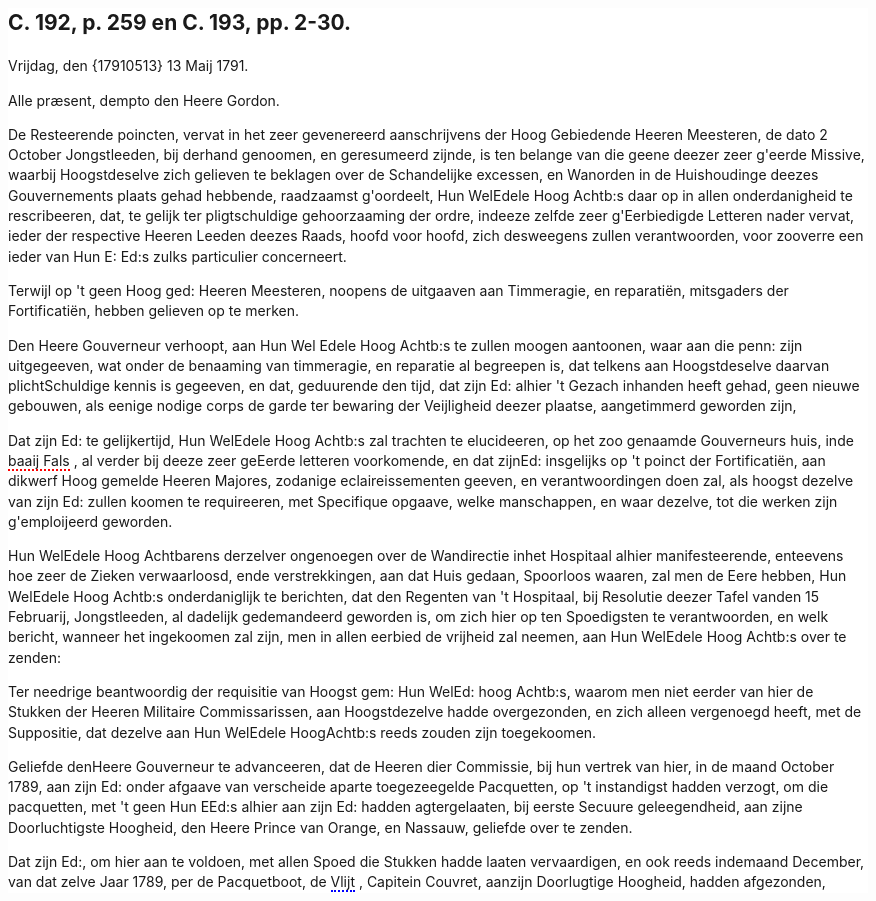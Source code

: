 ## C. 192, p. 259 en C. 193, pp. 2-30.

Vrijdag, den {17910513} 13 Maij 1791.

Alle præsent, dempto den Heere Gordon.

De Resteerende poincten, vervat in het zeer gevenereerd aanschrijvens der Hoog Gebiedende Heeren Meesteren, de dato 2 October Jongstleeden, bij derhand genoomen, en geresumeerd zijnde, is ten belange van die geene deezer zeer g'eerde Missive, waarbij Hoogstdeselve zich gelieven te beklagen over de Schandelijke excessen, en Wanorden in de Huishoudinge deezes Gouvernements plaats gehad hebbende, raadzaamst g'oordeelt, Hun WelEdele Hoog Achtb:s daar op in allen onderdanigheid te rescribeeren, dat, te gelijk ter pligtschuldige gehoorzaaming der ordre, indeeze zelfde zeer g'Eerbiedigde Letteren nader vervat, ieder der respective Heeren Leeden deezes Raads, hoofd voor hoofd, zich desweegens zullen verantwoorden, voor zooverre een ieder van Hun E: Ed:s zulks particulier concerneert.

Terwijl op 't geen Hoog ged: Heeren Meesteren, noopens de uitgaaven aan Timmeragie, en reparatiën, mitsgaders der Fortificatiën, hebben gelieven op te merken.

Den Heere Gouverneur verhoopt, aan Hun Wel Edele Hoog Achtb:s te zullen moogen aantoonen, waar aan die penn: zijn uitgegeeven, wat onder de benaaming van timmeragie, en reparatie al begreepen is, dat telkens aan Hoogstdeselve daarvan plichtSchuldige kennis is gegeeven, en dat, geduurende den tijd, dat zijn Ed: alhier 't Gezach inhanden heeft gehad, geen nieuwe gebouwen, als eenige nodige corps de garde ter bewaring der Veijligheid deezer plaatse, aangetimmerd geworden zijn,

Dat zijn Ed: te gelijkertijd, Hun WelEdele Hoog Achtb:s zal trachten te elucideeren, op het zoo genaamde Gouverneurs huis, inde <span style="border-bottom: 2px dotted #FF0000;">baaij Fals</span> , al verder bij deeze zeer geEerde letteren voorkomende, en dat zijnEd: insgelijks op 't poinct der Fortificatiën, aan dikwerf Hoog gemelde Heeren Majores, zodanige eclaireissementen geeven, en verantwoordingen doen zal, als hoogst dezelve van zijn Ed: zullen koomen te requireeren, met Specifique opgaave, welke manschappen, en waar dezelve, tot die werken zijn g'emploijeerd geworden.

Hun WelEdele Hoog Achtbarens derzelver ongenoegen over de Wandirectie inhet Hospitaal alhier manifesteerende, enteevens hoe zeer de Zieken verwaarloosd, ende verstrekkingen, aan dat Huis gedaan, Spoorloos waaren, zal men de Eere hebben, Hun WelEdele Hoog Achtb:s onderdaniglijk te berichten, dat den Regenten van 't Hospitaal, bij Resolutie deezer Tafel vanden 15 Februarij, Jongstleeden, al dadelijk gedemandeerd geworden is, om zich hier op ten Spoedigsten te verantwoorden, en welk bericht, wanneer het ingekoomen zal zijn, men in allen eerbied de vrijheid zal neemen, aan Hun WelEdele Hoog Achtb:s over te zenden:

Ter needrige beantwoordig der requisitie van Hoogst gem: Hun WelEd: hoog Achtb:s, waarom men niet eerder van hier de Stukken der Heeren Militaire Commissarissen, aan Hoogstdezelve hadde overgezonden, en zich alleen vergenoegd heeft, met de Suppositie, dat dezelve aan Hun WelEdele HoogAchtb:s reeds zouden zijn toegekoomen.

Geliefde denHeere Gouverneur te advanceeren, dat de Heeren dier Commissie, bij hun vertrek van hier, in de maand October 1789, aan zijn Ed: onder afgaave van verscheide aparte toegezeegelde Pacquetten, op 't instandigst hadden verzogt, om die pacquetten, met 't geen Hun EEd:s alhier aan zijn Ed: hadden agtergelaaten, bij eerste Secuure geleegendheid, aan zijne Doorluchtigste Hoogheid, den Heere Prince van Orange, en Nassauw, geliefde over te zenden.

Dat zijn Ed:, om hier aan te voldoen, met allen Spoed die Stukken hadde laaten vervaardigen, en ook reeds indemaand December, van dat zelve Jaar 1789, per de Pacquetboot, de <span style="border-bottom: 2px dotted #0000FF;">Vlijt</span> , Capitein Couvret, aanzijn Doorlugtige Hoogheid, hadden afgezonden,
